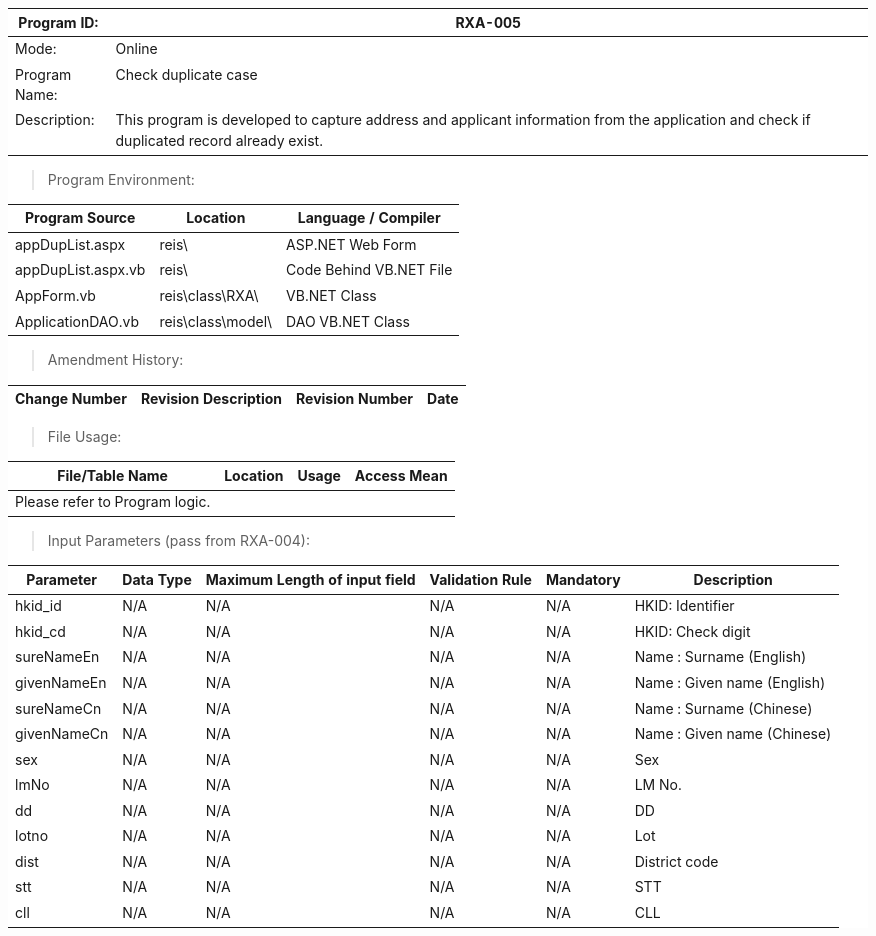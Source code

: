 | Program ID:   | RXA-005                                                                                                                                   |
|-------------------|-----------------------------------------------------|
| Mode:         | Online                                                                                                                                    |
| Program Name: | Check duplicate case                                                                                                                      |
| Description:  | This program is developed to capture address and applicant information from the application and check if duplicated record already exist. |

> Program Environment:

| **Program Source** | **Location**       | **Language / Compiler** |
|--------------------|--------------------|-------------------------|
| appDupList.aspx    | reis\\             | ASP.NET Web Form        |
| appDupList.aspx.vb | reis\\             | Code Behind VB.NET File |
| AppForm.vb         | reis\class\RXA\\   | VB.NET Class            |
| ApplicationDAO.vb  | reis\class\model\\ | DAO VB.NET Class        |

> Amendment History:

| **Change Number** | **Revision Description** | **Revision Number** | **Date** |
|-----------------------|--------------------|--------------------|----------|

> File Usage:

| **File/Table Name**            | **Location** | **Usage** | **Access Mean** |
|--------------------------------|--------------|-----------|-----------------|
| Please refer to Program logic. |              |           |                 |

> Input Parameters (pass from RXA-004):

| **Parameter** | **Data Type** | **Maximum Length of input field** | **Validation Rule** | **Mandatory** | **Description**             |
|-----------------|----------|-----------|---------------|-----------|------------|
| hkid_id       | N/A           | N/A                               | N/A                 | N/A           | HKID: Identifier            |
| hkid_cd       | N/A           | N/A                               | N/A                 | N/A           | HKID: Check digit           |
| sureNameEn    | N/A           | N/A                               | N/A                 | N/A           | Name : Surname (English)    |
| givenNameEn   | N/A           | N/A                               | N/A                 | N/A           | Name : Given name (English) |
| sureNameCn    | N/A           | N/A                               | N/A                 | N/A           | Name : Surname (Chinese)    |
| givenNameCn   | N/A           | N/A                               | N/A                 | N/A           | Name : Given name (Chinese) |
| sex           | N/A           | N/A                               | N/A                 | N/A           | Sex                         |
| lmNo          | N/A           | N/A                               | N/A                 | N/A           | LM No.                      |
| dd            | N/A           | N/A                               | N/A                 | N/A           | DD                          |
| lotno         | N/A           | N/A                               | N/A                 | N/A           | Lot                         |
| dist          | N/A           | N/A                               | N/A                 | N/A           | District code               |
| stt           | N/A           | N/A                               | N/A                 | N/A           | STT                         |
| cll           | N/A           | N/A                               | N/A                 | N/A           | CLL                         |
